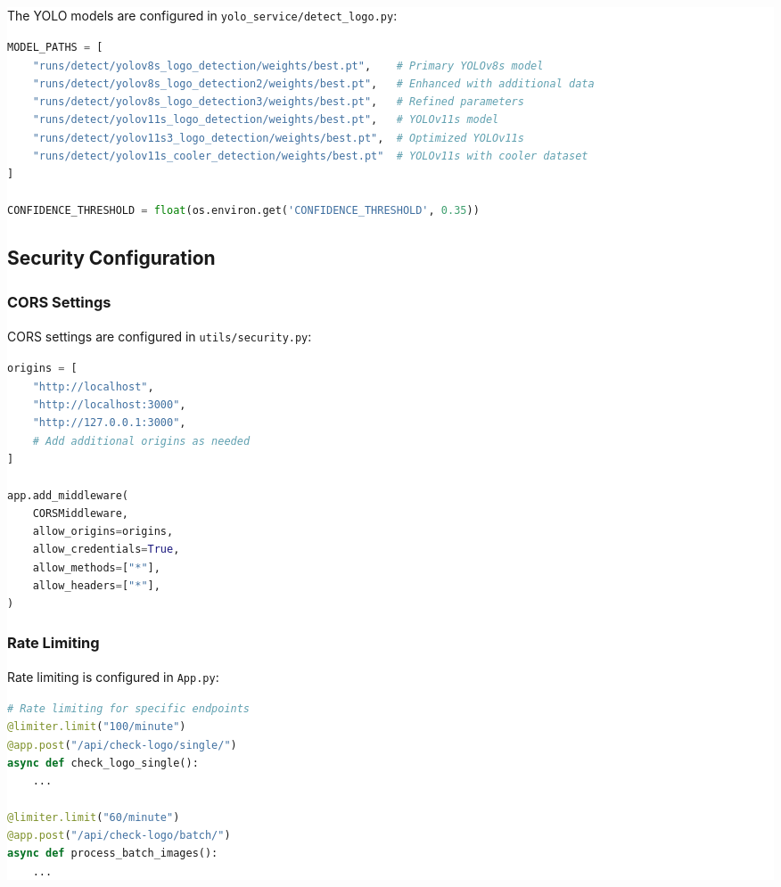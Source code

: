 The YOLO models are configured in `yolo_service/detect_logo.py`:

```python
MODEL_PATHS = [
    "runs/detect/yolov8s_logo_detection/weights/best.pt",    # Primary YOLOv8s model
    "runs/detect/yolov8s_logo_detection2/weights/best.pt",   # Enhanced with additional data
    "runs/detect/yolov8s_logo_detection3/weights/best.pt",   # Refined parameters
    "runs/detect/yolov11s_logo_detection/weights/best.pt",   # YOLOv11s model
    "runs/detect/yolov11s3_logo_detection/weights/best.pt",  # Optimized YOLOv11s
    "runs/detect/yolov11s_cooler_detection/weights/best.pt"  # YOLOv11s with cooler dataset
]

CONFIDENCE_THRESHOLD = float(os.environ.get('CONFIDENCE_THRESHOLD', 0.35))
```

## Security Configuration

### CORS Settings

CORS settings are configured in `utils/security.py`:

```python
origins = [
    "http://localhost",
    "http://localhost:3000",
    "http://127.0.0.1:3000",
    # Add additional origins as needed
]

app.add_middleware(
    CORSMiddleware,
    allow_origins=origins,
    allow_credentials=True,
    allow_methods=["*"],
    allow_headers=["*"],
)
```

### Rate Limiting

Rate limiting is configured in `App.py`:

```python
# Rate limiting for specific endpoints
@limiter.limit("100/minute")
@app.post("/api/check-logo/single/")
async def check_logo_single():
    ...

@limiter.limit("60/minute")
@app.post("/api/check-logo/batch/")
async def process_batch_images():
    ...
```
